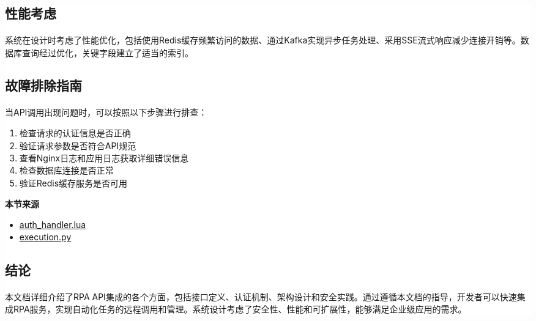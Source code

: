 ## 性能考虑
系统在设计时考虑了性能优化，包括使用Redis缓存频繁访问的数据、通过Kafka实现异步任务处理、采用SSE流式响应减少连接开销等。数据库查询经过优化，关键字段建立了适当的索引。

## 故障排除指南
当API调用出现问题时，可以按照以下步骤进行排查：
1. 检查请求的认证信息是否正确
2. 验证请求参数是否符合API规范
3. 查看Nginx日志和应用日志获取详细错误信息
4. 检查数据库连接是否正常
5. 验证Redis缓存服务是否可用

**本节来源**  
- [auth_handler.lua](file://docker/astronAgent/astronRPA/volumes/nginx/lua/auth_handler.lua)
- [execution.py](file://core/plugin/rpa/api/v1/execution.py)

## 结论
本文档详细介绍了RPA API集成的各个方面，包括接口定义、认证机制、架构设计和安全实践。通过遵循本文档的指导，开发者可以快速集成RPA服务，实现自动化任务的远程调用和管理。系统设计考虑了安全性、性能和可扩展性，能够满足企业级应用的需求。